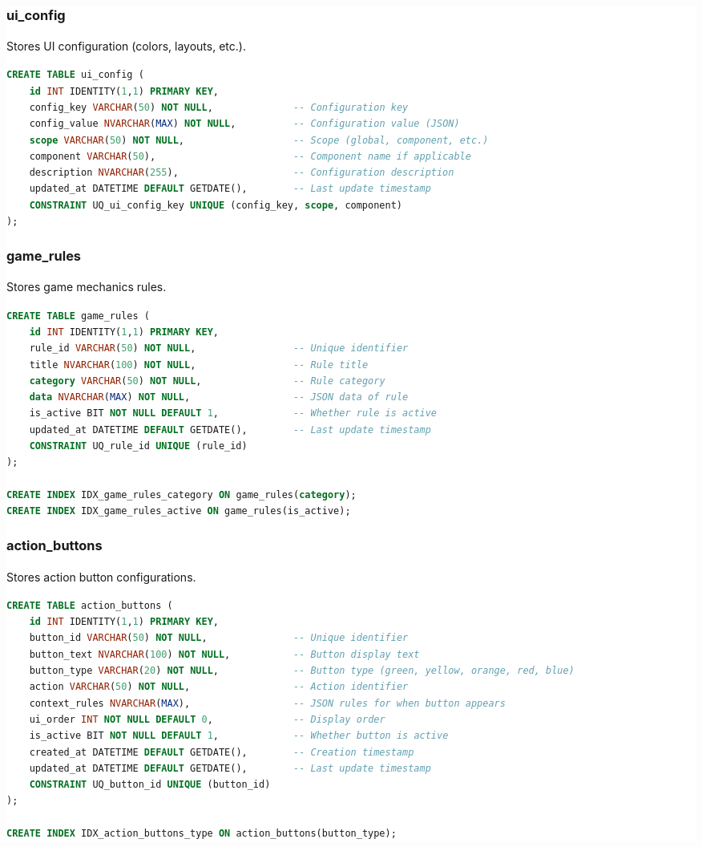 ### ui_config

Stores UI configuration (colors, layouts, etc.).

```sql
CREATE TABLE ui_config (
    id INT IDENTITY(1,1) PRIMARY KEY,
    config_key VARCHAR(50) NOT NULL,              -- Configuration key
    config_value NVARCHAR(MAX) NOT NULL,          -- Configuration value (JSON)
    scope VARCHAR(50) NOT NULL,                   -- Scope (global, component, etc.)
    component VARCHAR(50),                        -- Component name if applicable
    description NVARCHAR(255),                    -- Configuration description
    updated_at DATETIME DEFAULT GETDATE(),        -- Last update timestamp
    CONSTRAINT UQ_ui_config_key UNIQUE (config_key, scope, component)
);
```

### game_rules

Stores game mechanics rules.

```sql
CREATE TABLE game_rules (
    id INT IDENTITY(1,1) PRIMARY KEY,
    rule_id VARCHAR(50) NOT NULL,                 -- Unique identifier
    title NVARCHAR(100) NOT NULL,                 -- Rule title
    category VARCHAR(50) NOT NULL,                -- Rule category
    data NVARCHAR(MAX) NOT NULL,                  -- JSON data of rule
    is_active BIT NOT NULL DEFAULT 1,             -- Whether rule is active
    updated_at DATETIME DEFAULT GETDATE(),        -- Last update timestamp
    CONSTRAINT UQ_rule_id UNIQUE (rule_id)
);

CREATE INDEX IDX_game_rules_category ON game_rules(category);
CREATE INDEX IDX_game_rules_active ON game_rules(is_active);
```

### action_buttons

Stores action button configurations.

```sql
CREATE TABLE action_buttons (
    id INT IDENTITY(1,1) PRIMARY KEY,
    button_id VARCHAR(50) NOT NULL,               -- Unique identifier
    button_text NVARCHAR(100) NOT NULL,           -- Button display text
    button_type VARCHAR(20) NOT NULL,             -- Button type (green, yellow, orange, red, blue)
    action VARCHAR(50) NOT NULL,                  -- Action identifier
    context_rules NVARCHAR(MAX),                  -- JSON rules for when button appears
    ui_order INT NOT NULL DEFAULT 0,              -- Display order
    is_active BIT NOT NULL DEFAULT 1,             -- Whether button is active
    created_at DATETIME DEFAULT GETDATE(),        -- Creation timestamp
    updated_at DATETIME DEFAULT GETDATE(),        -- Last update timestamp
    CONSTRAINT UQ_button_id UNIQUE (button_id)
);

CREATE INDEX IDX_action_buttons_type ON action_buttons(button_type);
```
